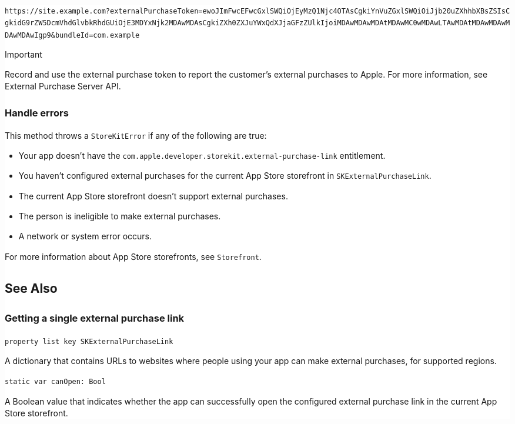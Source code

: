     
    
    https://site.example.com?externalPurchaseToken=ewoJImFwcEFwcGxlSWQiOjEyMzQ1Njc4OTAsCgkiYnVuZGxlSWQiOiJjb20uZXhhbXBsZSIsCgkidG9rZW5DcmVhdGlvbkRhdGUiOjE3MDYxNjk2MDAwMDAsCgkiZXh0ZXJuYWxQdXJjaGFzZUlkIjoiMDAwMDAwMDAtMDAwMC0wMDAwLTAwMDAtMDAwMDAwMDAwMDAwIgp9&bundleId=com.example
    
    
    

Important

Record and use the external purchase token to report the customer’s external
purchases to Apple. For more information, see External Purchase Server API.

### Handle errors

This method throws a `StoreKitError` if any of the following are true:

  * Your app doesn’t have the `com.apple.developer.storekit.external-purchase-link` entitlement.

  * You haven’t configured external purchases for the current App Store storefront in `SKExternalPurchaseLink`.

  * The current App Store storefront doesn’t support external purchases.

  * The person is ineligible to make external purchases.

  * A network or system error occurs.

For more information about App Store storefronts, see `Storefront`.

## See Also

### Getting a single external purchase link

`property list key SKExternalPurchaseLink`

A dictionary that contains URLs to websites where people using your app can
make external purchases, for supported regions.

`static var canOpen: Bool`

A Boolean value that indicates whether the app can successfully open the
configured external purchase link in the current App Store storefront.

